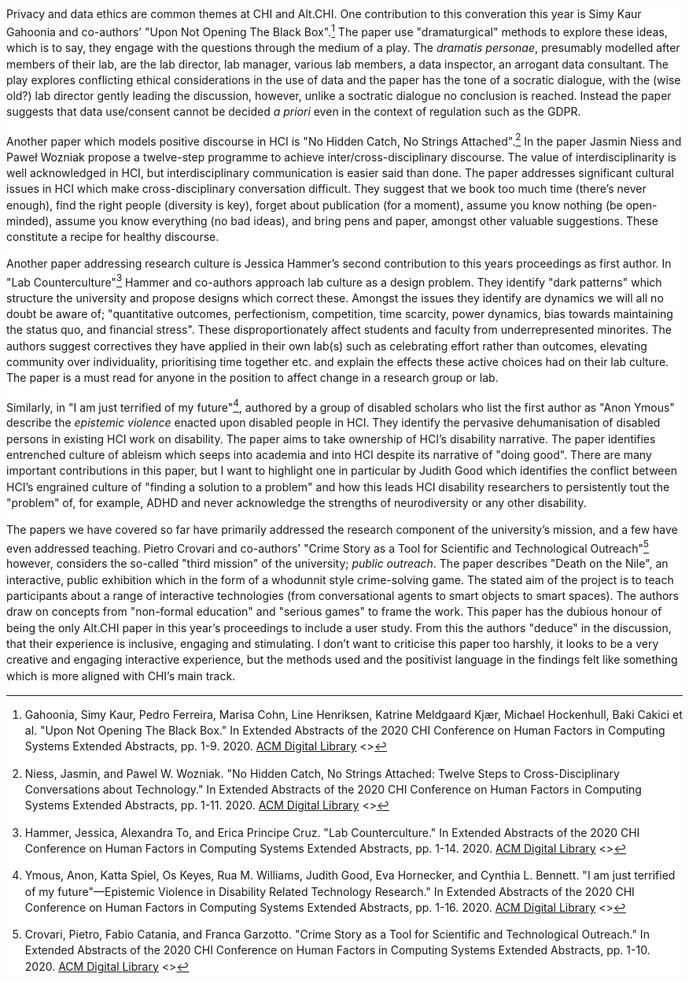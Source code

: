 Privacy and data ethics are common themes at CHI and Alt.CHI. One contribution to this converation this year is Simy Kaur Gahoonia and co-authors’ "Upon Not Opening The Black Box".[^gahoonia2020] The paper use "dramaturgical" methods to explore these ideas, which is to say, they engage with the questions through the medium of a play. The *dramatis personae*, presumably modelled after members of their lab, are the lab director, lab manager, various lab members, a data inspector, an arrogant data consultant. The play explores conflicting ethical considerations in the use of data and the paper has the tone of a socratic dialogue, with the (wise old?) lab director gently leading the discussion, however, unlike a soctratic dialogue no conclusion is reached. Instead the paper suggests that data use/consent cannot be decided *a priori* even in the context of regulation such as the GDPR. 

Another paper which models positive discourse in HCI is "No Hidden Catch, No Strings Attached".[^niess2020] In the paper Jasmin Niess and Paweł Wozniak propose a twelve-step programme to achieve inter/cross-disciplinary discourse. The value of interdisciplinarity is well acknowledged in HCI, but interdisciplinary communication is easier said than done. The paper addresses significant cultural issues in HCI which make cross-disciplinary conversation difficult. They suggest that we book too much time (there’s never enough), find the right people (diversity is key), forget about publication (for a moment), assume you know nothing (be open-minded), assume you know everything (no bad ideas), and bring pens and paper, amongst other valuable suggestions. These constitute a recipe for healthy discourse.

Another paper addressing research culture is Jessica Hammer’s second contribution to this years proceedings as first author. In "Lab Counterculture"[^hammer2020b] Hammer and co-authors approach lab culture as a design problem. They identify "dark patterns" which structure the university and propose designs which correct these. Amongst the issues they identify are dynamics we will all no doubt be aware of; "quantitative outcomes, perfectionism, competition, time scarcity, power dynamics, bias towards maintaining the status quo, and financial stress". These disproportionately affect students and faculty from underrepresented minorites. The authors suggest correctives they have applied in their own lab(s) such as celebrating effort rather than outcomes, elevating community over individuality, prioritising time together etc. and explain the effects these active choices had on their lab culture. The paper is a must read for anyone in the position to affect change in a research group or lab.

Similarly, in "I am just terrified of my future"[^ymous2020], authored by a group of disabled scholars who list the first author as "Anon Ymous" describe the *epistemic violence* enacted upon disabled people in HCI. They identify the pervasive dehumanisation of disabled persons in existing HCI work on disability. The paper aims to take ownership of HCI’s disability narrative. The paper identifies entrenched culture of ableism which seeps into academia and into HCI despite its narrative of "doing good". There are many important contributions in this paper, but I want to highlight one in particular by Judith Good which identifies the conflict between HCI’s engrained culture of "finding a solution to a problem" and how this leads HCI disability researchers to persistently tout the "problem" of, for example, ADHD and never acknowledge the strengths of neurodiversity or any other disability. 

The papers we have covered so far have primarily addressed the research component of the university’s mission, and a few have even addressed teaching. Pietro Crovari and co-authors’ "Crime Story as a Tool for Scientific and Technological Outreach"[^crovari2020] however, considers the so-called "third mission" of the university; *public outreach*. The paper describes "Death on the Nile", an interactive, public exhibition which in the form of a whodunnit style crime-solving game. The stated aim of the project is to teach participants about a range of interactive technologies (from conversational agents to smart objects to smart spaces). The authors draw on concepts from "non-formal education" and "serious games" to frame the work. This paper has the dubious honour of being the only Alt.CHI paper in this year’s proceedings to include a user study. From this the authors "deduce" in the discussion, that their experience is inclusive, engaging and stimulating. I don’t want to criticise this paper too harshly, it looks to be a very creative and engaging interactive experience, but the methods used and the positivist language in the findings felt like something which is more aligned with CHI’s main track.


  [^jacques2020]: Jacques, Jason T. &quot;CHI 2020: Right Here, Right Now? A bottom-up approach to estimating the carbon emissions from more than twenty years of CHI conference travel.&quot; In Extended Abstracts of the 2020 CHI Conference on Human Factors in Computing Systems Extended Abstracts, pp. 1-13. 2020. [ACM Digital Library](https://dl.acm.org/doi/abs/10.1145/3334480.3381806)  <>
  [^ambe2020]: Ambe, Aloha Hufana, Margot Brereton, and Alessandro Soro. &quot;An Oldy’s Lament: Poem of Resistance and Resilience of the'Othered’ in Technology Colonisation.&quot; In Extended Abstracts of the 2020 CHI Conference on Human Factors in Computing Systems Extended Abstracts, pp. 1-10. 2020. [ACM Digital Library](https://dl.acm.org/doi/abs/10.1145/3334480.3381807)  <>
  [^wong-villacres2020]: Wong-Villacres, Marisol, Adriana Alvarado Garcia, and Javier Tibau. &quot;Reflections from the Classroom and Beyond: Imagining a Decolonized HCI Education.&quot; In Extended Abstracts of the 2020 CHI Conference on Human Factors in Computing Systems Extended Abstracts, pp. 1-14. 2020. [ACM Digital Library](https://dl.acm.org/doi/abs/10.1145/3334480.3381808)  <>
  [^seymour2020]: Seymour, William, and Max Van Kleek. &quot;Does Siri Have a Soul? Exploring Voice Assistants Through Shinto Design Fictions.&quot; In Extended Abstracts of the 2020 CHI Conference on Human Factors in Computing Systems Extended Abstracts, pp. 1-12. 2020. [ACM Digital Library](https://dl.acm.org/doi/abs/10.1145/3334480.3381809)  <>
  [^browne2020]: Browne, Kieran, Ben Swift, and Terhi Nurmikko-Fuller. &quot;Eating Computers Considered Harmful.&quot; In Extended Abstracts of the 2020 CHI Conference on Human Factors in Computing Systems Extended Abstracts, pp. 1-13. 2020. [ACM Digital Library](https://dl.acm.org/doi/abs/10.1145/3334480.3381810)  <>
  [^kirman2020]: Kirman, Ben, Shaun Lawson, and Conor Linehan. &quot;What’s Your Problem with the Dog Internet?.&quot; In Extended Abstracts of the 2020 CHI Conference on Human Factors in Computing Systems Extended Abstracts, pp. 1-14. 2020. [ACM Digital Library](https://dl.acm.org/doi/abs/10.1145/3334480.3381811)  <>
  [^tomlinson2020]: Tomlinson, Bill. &quot;Suffering-Centered Design.&quot; In Extended Abstracts of the 2020 CHI Conference on Human Factors in Computing Systems Extended Abstracts, pp. 1-19. 2020. [ACM Digital Library](https://dl.acm.org/doi/abs/10.1145/3334480.3381812)  <>
  [^gahoonia2020]: Gahoonia, Simy Kaur, Pedro Ferreira, Marisa Cohn, Line Henriksen, Katrine Meldgaard Kjær, Michael Hockenhull, Baki Cakici et al. &quot;Upon Not Opening The Black Box.&quot; In Extended Abstracts of the 2020 CHI Conference on Human Factors in Computing Systems Extended Abstracts, pp. 1-9. 2020. [ACM Digital Library](https://dl.acm.org/doi/abs/10.1145/3334480.3381813)  <>
  [^mcnutt2020]: McNutt, Andrew, Anamaria Crisan, and Michael Correll. &quot;Divining Insights: Visual Analytics Through Cartomancy.&quot; In Extended Abstracts of the 2020 CHI Conference on Human Factors in Computing Systems Extended Abstracts, pp. 1-16. 2020. [ACM Digital Library](https://dl.acm.org/doi/abs/10.1145/3334480.3381814)  <>
  [^amerika2020]: Amerika, Mark, Laura Hyunjhee Kim, and Brad Gallagher. &quot;Fatal Error: Artificial Creative Intelligence (ACI).&quot; In Extended Abstracts of the 2020 CHI Conference on Human Factors in Computing Systems Extended Abstracts, pp. 1-10. 2020. [ACM Digital Library](https://dl.acm.org/doi/abs/10.1145/3334480.3381815)  <>
  [^niess2020]: Niess, Jasmin, and Pawel W. Wozniak. &quot;No Hidden Catch, No Strings Attached: Twelve Steps to Cross-Disciplinary Conversations about Technology.&quot; In Extended Abstracts of the 2020 CHI Conference on Human Factors in Computing Systems Extended Abstracts, pp. 1-11. 2020. [ACM Digital Library](https://dl.acm.org/doi/abs/10.1145/3334480.3381816)  <>
  [^alistar2020]: Alistar, Mirela, and Margherita Pevere. &quot;Semina Aeternitatis: Using Bacteria for Tangible Interaction with Data.&quot; In Extended Abstracts of the 2020 CHI Conference on Human Factors in Computing Systems Extended Abstracts, pp. 1-13. 2020. [ACM Digital Library](https://dl.acm.org/doi/abs/10.1145/3334480.3381817)  <>
  [^hammer2020a]: Hammer, Jessica. &quot;Envisioning Jewish HCI.&quot; In Extended Abstracts of the 2020 CHI Conference on Human Factors in Computing Systems Extended Abstracts, pp. 1-10. 2020. [ACM Digital Library](https://dl.acm.org/doi/abs/10.1145/3334480.3381818)  <>
  [^sultana2020]: Sultana, Sharifa, Zinnat Sultana, and Syed Ishtiaque Ahmed. &quot;Parareligious-HCI: Designing for 'Alternative’ Rationality in Rural Wellbeing in Bangladesh.&quot; In Extended Abstracts of the 2020 CHI Conference on Human Factors in Computing Systems Extended Abstracts, pp. 1-13. 2020. [ACM Digital Library](https://dl.acm.org/doi/abs/10.1145/3334480.3381819)  <>
  [^pilling2020]: Pillling, Franziska, Haider Akmal, Paul Coulton, and Joseph Lindley. &quot;The process of gaining an AI Legibility mark.&quot; In Extended Abstracts of the 2020 CHI Conference on Human Factors in Computing Systems Extended Abstracts, pp. 1-10. 2020. [ACM Digital Library](https://dl.acm.org/doi/abs/10.1145/3334480.3381820)  <>
  [^buruk2020]: Buruk, Oğuz’Oz, Oğuzhan Özcan, Gökçe Elif Baykal, Tilbe Göksun, Selçuk Acar, Güler Akduman, Mehmet Aydin Baytaş et al. &quot;Children in 2077: Designing Children’s Technologies in the Age of Transhumanism.&quot; In Extended Abstracts of the 2020 CHI Conference on Human Factors in Computing Systems Extended Abstracts, pp. 1-14. 2020. [ACM Digital Library](https://dl.acm.org/doi/abs/10.1145/3334480.3381821)  <>
  [^crovari2020]: Crovari, Pietro, Fabio Catania, and Franca Garzotto. &quot;Crime Story as a Tool for Scientific and Technological Outreach.&quot; In Extended Abstracts of the 2020 CHI Conference on Human Factors in Computing Systems Extended Abstracts, pp. 1-10. 2020. [ACM Digital Library](https://dl.acm.org/doi/abs/10.1145/3334480.3381822)  <>
  [^akmal2020]: Akmal, Haider, and Paul Coulton. &quot;The Divination of Things by Things.&quot; In Extended Abstracts of the 2020 CHI Conference on Human Factors in Computing Systems Extended Abstracts, pp. 1-12. 2020. [ACM Digital Library](https://dl.acm.org/doi/abs/10.1145/3334480.3381823)  <>
  [^hammer2020b]: Hammer, Jessica, Alexandra To, and Erica Principe Cruz. &quot;Lab Counterculture.&quot; In Extended Abstracts of the 2020 CHI Conference on Human Factors in Computing Systems Extended Abstracts, pp. 1-14. 2020. [ACM Digital Library](https://dl.acm.org/doi/abs/10.1145/3334480.3381824)  <>
  [^desnoyers-stewart2020]: Desnoyers-Stewart, John. &quot;Engaging with a CHI Paper Through Embodied Action: A Situated Analysis of&quot; Design for Collaborative Survival&quot;.&quot; In Extended Abstracts of the 2020 CHI Conference on Human Factors in Computing Systems Extended Abstracts, pp. 1-12. 2020. [ACM Digital Library](https://dl.acm.org/doi/abs/10.1145/3334480.3381825)  <>
  [^sturdee2020]: Sturdee, Miriam, Joseph Lindley, Regan Harrison, and Tine Kluth. &quot;The Seven Year Glitch: Unpacking Beauty and Despair in Malfunction.&quot; In Extended Abstracts of the 2020 CHI Conference on Human Factors in Computing Systems Extended Abstracts, pp. 1-11. 2020. [ACM Digital Library](https://dl.acm.org/doi/abs/10.1145/3334480.3381826)  <>
  [^geeng2020]: Geeng, Christine. &quot;EGregor: An Eldritch Privacy Mental Model for Smart Assistants.&quot; In Extended Abstracts of the 2020 CHI Conference on Human Factors in Computing Systems Extended Abstracts, pp. 1-9. 2020. [ACM Digital Library](https://dl.acm.org/doi/abs/10.1145/3334480.3381827)  <>
  [^ymous2020]: Ymous, Anon, Katta Spiel, Os Keyes, Rua M. Williams, Judith Good, Eva Hornecker, and Cynthia L. Bennett. &quot;I am just terrified of my future&quot;—Epistemic Violence in Disability Related Technology Research.&quot; In Extended Abstracts of the 2020 CHI Conference on Human Factors in Computing Systems Extended Abstracts, pp. 1-16. 2020. [ACM Digital Library](https://dl.acm.org/doi/abs/10.1145/3334480.3381828)  <>
  [^willis2020]: Willis, Max, Julian Hanna, Enrique Encinas, and James Auger. &quot;Low Power Web: Legacy Design and the Path to Sustainable Net Futures.&quot; In Extended Abstracts of the 2020 CHI Conference on Human Factors in Computing Systems Extended Abstracts, pp. 1-14. 2020. [ACM Digital Library](https://dl.acm.org/doi/abs/10.1145/3334480.3381829)  <>
  [^liu2018]: Liu, Jen, Daragh Byrne, and Laura Devendorf. &quot;Design for collaborative survival: An inquiry into human-fungi relationships.&quot; In Proceedings of the 2018 CHI Conference on Human Factors in Computing Systems, pp. 1-13. 2018.  <>
  [^browne2018]: Browne, Kieran, and Ben Swift. &quot;The Other Side: Algorithm as Ritual in Artificial Intelligence.&quot; In Extended Abstracts of the 2018 CHI Conference on Human Factors in Computing Systems, pp. 1-9. 2018.  <>
[^jacques2020]: Jacques, Jason T. "CHI 2020: Right Here, Right Now? A bottom-up approach to estimating the carbon emissions from more than twenty years of CHI conference travel." In Extended Abstracts of the 2020 CHI Conference on Human Factors in Computing Systems Extended Abstracts, pp. 1-13. 2020. [ACM Digital Library](https://dl.acm.org/doi/abs/10.1145/3334480.3381806)
[^ambe2020]: Ambe, Aloha Hufana, Margot Brereton, and Alessandro Soro. "An Oldy’s Lament: Poem of Resistance and Resilience of the'Othered’in Technology Colonisation." In Extended Abstracts of the 2020 CHI Conference on Human Factors in Computing Systems Extended Abstracts, pp. 1-10. 2020. [ACM Digital Library](https://dl.acm.org/doi/abs/10.1145/3334480.3381807)
[^wong-villacres2020]: Wong-Villacres, Marisol, Adriana Alvarado Garcia, and Javier Tibau. "Reflections from the Classroom and Beyond: Imagining a Decolonized HCI Education." In Extended Abstracts of the 2020 CHI Conference on Human Factors in Computing Systems Extended Abstracts, pp. 1-14. 2020. [ACM Digital Library](https://dl.acm.org/doi/abs/10.1145/3334480.3381808)
[^seymour2020]: Seymour, William, and Max Van Kleek. "Does Siri Have a Soul? Exploring Voice Assistants Through Shinto Design Fictions." In Extended Abstracts of the 2020 CHI Conference on Human Factors in Computing Systems Extended Abstracts, pp. 1-12. 2020. [ACM Digital Library](https://dl.acm.org/doi/abs/10.1145/3334480.3381809)
[^browne2020]: Browne, Kieran, Ben Swift, and Terhi Nurmikko-Fuller. "Eating Computers Considered Harmful." In Extended Abstracts of the 2020 CHI Conference on Human Factors in Computing Systems Extended Abstracts, pp. 1-13. 2020. [ACM Digital Library](https://dl.acm.org/doi/abs/10.1145/3334480.3381810)
[^kirman2020]: Kirman, Ben, Shaun Lawson, and Conor Linehan. "What’s Your Problem with the Dog Internet?." In Extended Abstracts of the 2020 CHI Conference on Human Factors in Computing Systems Extended Abstracts, pp. 1-14. 2020. [ACM Digital Library](https://dl.acm.org/doi/abs/10.1145/3334480.3381811)
[^tomlinson2020]: Tomlinson, Bill. "Suffering-Centered Design." In Extended Abstracts of the 2020 CHI Conference on Human Factors in Computing Systems Extended Abstracts, pp. 1-19. 2020. [ACM Digital Library](https://dl.acm.org/doi/abs/10.1145/3334480.3381812)
[^gahoonia2020]: Gahoonia, Simy Kaur, Pedro Ferreira, Marisa Cohn, Line Henriksen, Katrine Meldgaard Kjær, Michael Hockenhull, Baki Cakici et al. "Upon Not Opening The Black Box." In Extended Abstracts of the 2020 CHI Conference on Human Factors in Computing Systems Extended Abstracts, pp. 1-9. 2020. [ACM Digital Library](https://dl.acm.org/doi/abs/10.1145/3334480.3381813)
[^mcnutt2020]: McNutt, Andrew, Anamaria Crisan, and Michael Correll. "Divining Insights: Visual Analytics Through Cartomancy." In Extended Abstracts of the 2020 CHI Conference on Human Factors in Computing Systems Extended Abstracts, pp. 1-16. 2020. [ACM Digital Library](https://dl.acm.org/doi/abs/10.1145/3334480.3381814)
[^amerika2020]: Amerika, Mark, Laura Hyunjhee Kim, and Brad Gallagher. "Fatal Error: Artificial Creative Intelligence (ACI)." In Extended Abstracts of the 2020 CHI Conference on Human Factors in Computing Systems Extended Abstracts, pp. 1-10. 2020. [ACM Digital Library](https://dl.acm.org/doi/abs/10.1145/3334480.3381815)
[^niess2020]: Niess, Jasmin, and Pawel W. Wozniak. "No Hidden Catch, No Strings Attached: Twelve Steps to Cross-Disciplinary Conversations about Technology." In Extended Abstracts of the 2020 CHI Conference on Human Factors in Computing Systems Extended Abstracts, pp. 1-11. 2020. [ACM Digital Library](https://dl.acm.org/doi/abs/10.1145/3334480.3381816)
[^alistar2020]: Alistar, Mirela, and Margherita Pevere. "Semina Aeternitatis: Using Bacteria for Tangible Interaction with Data." In Extended Abstracts of the 2020 CHI Conference on Human Factors in Computing Systems Extended Abstracts, pp. 1-13. 2020. [ACM Digital Library](https://dl.acm.org/doi/abs/10.1145/3334480.3381817)
[^hammer2020a]: Hammer, Jessica. "Envisioning Jewish HCI." In Extended Abstracts of the 2020 CHI Conference on Human Factors in Computing Systems Extended Abstracts, pp. 1-10. 2020. [ACM Digital Library](https://dl.acm.org/doi/abs/10.1145/3334480.3381818)
[^sultana2020]: Sultana, Sharifa, Zinnat Sultana, and Syed Ishtiaque Ahmed. "Parareligious-HCI: Designing for 'Alternative’ Rationality in Rural Wellbeing in Bangladesh." In Extended Abstracts of the 2020 CHI Conference on Human Factors in Computing Systems Extended Abstracts, pp. 1-13. 2020. [ACM Digital Library](https://dl.acm.org/doi/abs/10.1145/3334480.3381819)
[^pilling2020]: Pillling, Franziska, Haider Akmal, Paul Coulton, and Joseph Lindley. "The process of gaining an AI Legibility mark." In Extended Abstracts of the 2020 CHI Conference on Human Factors in Computing Systems Extended Abstracts, pp. 1-10. 2020. [ACM Digital Library](https://dl.acm.org/doi/abs/10.1145/3334480.3381820)
[^buruk2020]: Buruk, Oğuz’Oz, Oğuzhan Özcan, Gökçe Elif Baykal, Tilbe Göksun, Selçuk Acar, Güler Akduman, Mehmet Aydin Baytaş et al. "Children in 2077: Designing Children’s Technologies in the Age of Transhumanism." In Extended Abstracts of the 2020 CHI Conference on Human Factors in Computing Systems Extended Abstracts, pp. 1-14. 2020. [ACM Digital Library](https://dl.acm.org/doi/abs/10.1145/3334480.3381821)
[^crovari2020]: Crovari, Pietro, Fabio Catania, and Franca Garzotto. "Crime Story as a Tool for Scientific and Technological Outreach." In Extended Abstracts of the 2020 CHI Conference on Human Factors in Computing Systems Extended Abstracts, pp. 1-10. 2020. [ACM Digital Library](https://dl.acm.org/doi/abs/10.1145/3334480.3381822)
[^akmal2020]: Akmal, Haider, and Paul Coulton. "The Divination of Things by Things." In Extended Abstracts of the 2020 CHI Conference on Human Factors in Computing Systems Extended Abstracts, pp. 1-12. 2020. [ACM Digital Library](https://dl.acm.org/doi/abs/10.1145/3334480.3381823)
[^hammer2020b]: Hammer, Jessica, Alexandra To, and Erica Principe Cruz. "Lab Counterculture." In Extended Abstracts of the 2020 CHI Conference on Human Factors in Computing Systems Extended Abstracts, pp. 1-14. 2020. [ACM Digital Library](https://dl.acm.org/doi/abs/10.1145/3334480.3381824)
[^desnoyers-stewart2020]: Desnoyers-Stewart, John. "Engaging with a CHI Paper Through Embodied Action: A Situated Analysis of" Design for Collaborative Survival"." In Extended Abstracts of the 2020 CHI Conference on Human Factors in Computing Systems Extended Abstracts, pp. 1-12. 2020. [ACM Digital Library](https://dl.acm.org/doi/abs/10.1145/3334480.3381825)
[^sturdee2020]: Sturdee, Miriam, Joseph Lindley, Regan Harrison, and Tine Kluth. "The Seven Year Glitch: Unpacking Beauty and Despair in Malfunction." In Extended Abstracts of the 2020 CHI Conference on Human Factors in Computing Systems Extended Abstracts, pp. 1-11. 2020. [ACM Digital Library](https://dl.acm.org/doi/abs/10.1145/3334480.3381826)
[^geeng2020]: Geeng, Christine. "EGregor: An Eldritch Privacy Mental Model for Smart Assistants." In Extended Abstracts of the 2020 CHI Conference on Human Factors in Computing Systems Extended Abstracts, pp. 1-9. 2020. [ACM Digital Library](https://dl.acm.org/doi/abs/10.1145/3334480.3381827)
[^ymous2020]: Ymous, Anon, Katta Spiel, Os Keyes, Rua M. Williams, Judith Good, Eva Hornecker, and Cynthia L. Bennett. "I am just terrified of my future"—Epistemic Violence in Disability Related Technology Research." In Extended Abstracts of the 2020 CHI Conference on Human Factors in Computing Systems Extended Abstracts, pp. 1-16. 2020. [ACM Digital Library](https://dl.acm.org/doi/abs/10.1145/3334480.3381828)
[^willis2020]: Willis, Max, Julian Hanna, Enrique Encinas, and James Auger. "Low Power Web: Legacy Design and the Path to Sustainable Net Futures." In Extended Abstracts of the 2020 CHI Conference on Human Factors in Computing Systems Extended Abstracts, pp. 1-14. 2020. [ACM Digital Library](https://dl.acm.org/doi/abs/10.1145/3334480.3381829)
[^liu2018]: Liu, Jen, Daragh Byrne, and Laura Devendorf. "Design for collaborative survival: An inquiry into human-fungi relationships." In Proceedings of the 2018 CHI Conference on Human Factors in Computing Systems, pp. 1-13. 2018.
[^browne2018]: Browne, Kieran, and Ben Swift. "The Other Side: Algorithm as Ritual in Artificial Intelligence." In Extended Abstracts of the 2018 CHI Conference on Human Factors in Computing Systems, pp. 1-9. 2018.